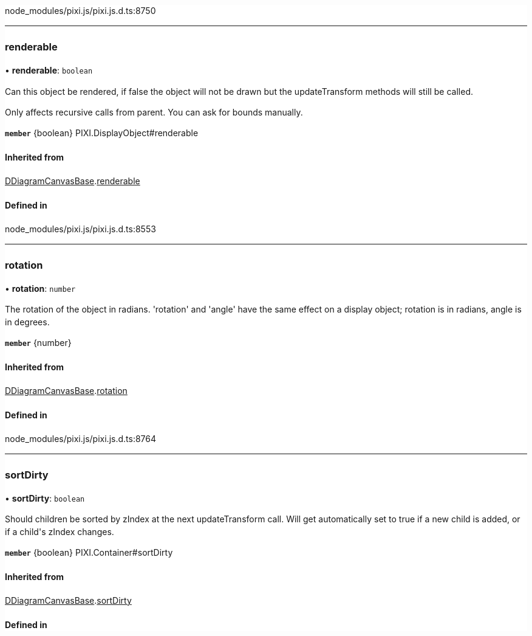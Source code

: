 node_modules/pixi.js/pixi.js.d.ts:8750

___

### renderable

• **renderable**: `boolean`

Can this object be rendered, if false the object will not be drawn but the updateTransform
methods will still be called.

Only affects recursive calls from parent. You can ask for bounds manually.

**`member`** {boolean} PIXI.DisplayObject#renderable

#### Inherited from

[DDiagramCanvasBase](DDiagramCanvasBase.md).[renderable](DDiagramCanvasBase.md#renderable)

#### Defined in

node_modules/pixi.js/pixi.js.d.ts:8553

___

### rotation

• **rotation**: `number`

The rotation of the object in radians.
'rotation' and 'angle' have the same effect on a display object; rotation is in radians, angle is in degrees.

**`member`** {number}

#### Inherited from

[DDiagramCanvasBase](DDiagramCanvasBase.md).[rotation](DDiagramCanvasBase.md#rotation)

#### Defined in

node_modules/pixi.js/pixi.js.d.ts:8764

___

### sortDirty

• **sortDirty**: `boolean`

Should children be sorted by zIndex at the next updateTransform call.
Will get automatically set to true if a new child is added, or if a child's zIndex changes.

**`member`** {boolean} PIXI.Container#sortDirty

#### Inherited from

[DDiagramCanvasBase](DDiagramCanvasBase.md).[sortDirty](DDiagramCanvasBase.md#sortdirty)

#### Defined in
